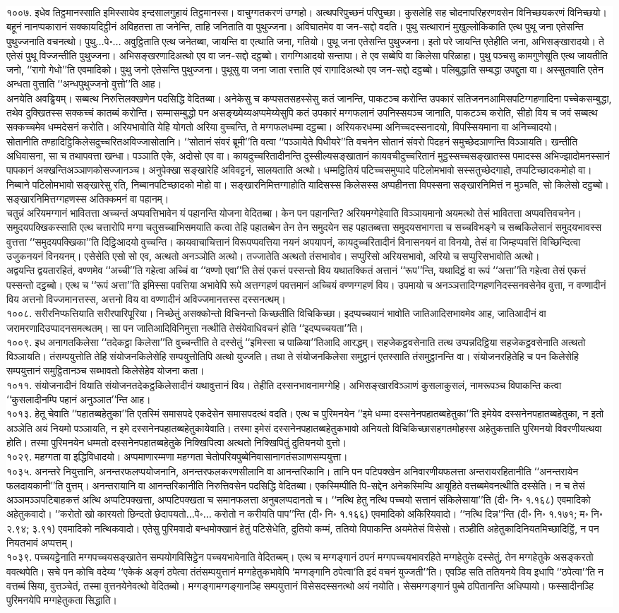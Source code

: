 १००७. इधेव तिट्ठमानस्साति इमिस्सायेव इन्दसालगुहायं तिट्ठमानस्स। वाचुग्गतकरणं उग्गहो। अत्थपरिपुच्छनं परिपुच्छा। कुसलेहि सह चोदनापरिहरणवसेन विनिच्छयकरणं विनिच्छयो। बहूनं नानप्पकारानं सक्कायदिट्ठीनं अविहतत्ता ता जनेन्ति, ताहि जनिताति वा पुथुज्जना। अविघातमेव वा जन-सद्दो वदति। पुथु सत्थारानं मुखुल्लोकिकाति एत्थ पुथू जना एतेसन्ति पुथुज्जनाति वचनत्थो। पुथु…पे॰… अवुट्ठिताति एत्थ जनेतब्बा, जायन्ति वा एत्थाति जना, गतियो। पुथू जना एतेसन्ति पुथुज्जना। इतो परे जायन्ति एतेहीति जना, अभिसङ्खारादयो। ते एतेसं पुथू विज्जन्तीति पुथुज्जना। अभिसङ्खरणादिअत्थो एव वा जन-सद्दो दट्ठब्बो। रागग्गिआदयो सन्तापा। ते एव सब्बेपि वा किलेसा परिळाहा। पुथु पञ्चसु कामगुणेसूति एत्थ जायतीति जनो, ‘‘रागो गेधो’’ति एवमादिको। पुथु जनो एतेसन्ति पुथुज्जना। पुथूसु वा जना जाता रत्ताति एवं रागादिअत्थो एव जन-सद्दो दट्ठब्बो। पलिबुद्धाति सम्बद्धा उपद्दुता वा। अस्सुतवाति एतेन अन्धता वुत्ताति ‘‘अन्धपुथुज्जनो वुत्तो’’ति आह।  
अनयेति अवड्ढियम्। सब्बत्थ निरुत्तिलक्खणेन पदसिद्धि वेदितब्बा। अनेकेसु च कप्पसतसहस्सेसु कतं जानन्ति, पाकटञ्च करोन्ति उपकारं सतिजननआमिसपटिग्गहणादिना पच्चेकसम्बुद्धा, तथेव दुक्खितस्स सक्कच्चं कातब्बं करोन्ति। सम्मासम्बुद्धो पन असङ्ख्येय्यअप्पमेय्येसुपि कतं उपकारं मग्गफलानं उपनिस्सयञ्च जानाति, पाकटञ्च करोति, सीहो विय च जवं सब्बत्थ सक्कच्चमेव धम्मदेसनं करोति। अरियभावोति येहि योगतो अरिया वुच्चन्ति, ते मग्गफलधम्मा दट्ठब्बा। अरियकरधम्मा अनिच्चदस्सनादयो, विपस्सियमाना वा अनिच्चादयो।  
सोतानीति तण्हादिट्ठिकिलेसदुच्चरितअविज्जासोतानि। ‘‘सोतानं संवरं ब्रूमी’’ति वत्वा ‘‘पञ्ञायेते पिधीयरे’’ति वचनेन सोतानं संवरो पिदहनं समुच्छेदञाणन्ति विञ्ञायति। खन्तीति अधिवासना, सा च तथापवत्ता खन्धा। पञ्ञाति एके, अदोसो एव वा। कायदुच्चरितादीनन्ति दुस्सील्यसङ्खातानं कायवचीदुच्चरितानं मुट्ठस्सच्चसङ्खातस्स पमादस्स अभिज्झादोमनस्सानं पापकानं अक्खन्तिअञ्ञाणकोसज्जानञ्च। अनुपेक्खा सङ्खारेहि अविवट्टनं, सालयताति अत्थो। धम्मट्ठितियं पटिच्चसमुप्पादे पटिलोमभावो सस्सतुच्छेदगाहो, तप्पटिच्छादकमोहो वा। निब्बाने पटिलोमभावो सङ्खारेसु रति, निब्बानपटिच्छादको मोहो वा। सङ्खारनिमित्तग्गाहोति यादिसस्स किलेसस्स अप्पहीनत्ता विपस्सना सङ्खारनिमित्तं न मुञ्चति, सो किलेसो दट्ठब्बो। सङ्खारनिमित्तग्गहणस्स अतिक्कमनं वा पहानम्।  
चतुन्नं अरियमग्गानं भावितत्ता अच्चन्तं अप्पवत्तिभावेन यं पहानन्ति योजना वेदितब्बा। केन पन पहानन्ति? अरियमग्गेहेवाति विञ्ञायमानो अयमत्थो तेसं भावितत्ता अप्पवत्तिवचनेन। समुदयपक्खिकस्साति एत्थ चत्तारोपि मग्गा चतुसच्चाभिसमयाति कत्वा तेहि पहातब्बेन तेन तेन समुदयेन सह पहातब्बत्ता समुदयसभागत्ता च सच्चविभङ्गे च सब्बकिलेसानं समुदयभावस्स वुत्तत्ता ‘‘समुदयपक्खिका’’ति दिट्ठिआदयो वुच्चन्ति। कायवाचाचित्तानं विरूपप्पवत्तिया नयनं अपयापनं, कायदुच्चरितादीनं विनासनयनं वा विनयो, तेसं वा जिम्हप्पवत्तिं विच्छिन्दित्वा उजुकनयनं विनयनम्। एसेसेति एसो सो एव, अत्थतो अनञ्ञोति अत्थो। तज्जातेति अत्थतो तंसभावोव। सप्पुरिसो अरियसभावो, अरियो च सप्पुरिसभावोति अत्थो।  
अद्वयन्ति द्वयतारहितं, वण्णमेव ‘‘अच्ची’’ति गहेत्वा अच्चिं वा ‘‘वण्णो एवा’’ति तेसं एकत्तं पस्सन्तो विय यथातक्कितं अत्तानं ‘‘रूप’’न्ति, यथादिट्ठं वा रूपं ‘‘अत्ता’’ति गहेत्वा तेसं एकत्तं पस्सन्तो दट्ठब्बो। एत्थ च ‘‘रूपं अत्ता’’ति इमिस्सा पवत्तिया अभावेपि रूपे अत्तग्गहणं पवत्तमानं अच्चियं वण्णग्गहणं विय। उपमायो च अनञ्ञत्तादिग्गहणनिदस्सनवसेनेव वुत्ता, न वण्णादीनं विय अत्तनो विज्जमानत्तस्स, अत्तनो विय वा वण्णादीनं अविज्जमानत्तस्स दस्सनत्थम्।  
१००८. सरीरनिप्फत्तियाति सरीरपारिपूरिया। निच्छेतुं असक्कोन्तो विचिनन्तो किच्छतीति विचिकिच्छा। इदप्पच्चयानं भावोति जातिआदिसभावमेव आह, जातिआदीनं वा जरामरणादिउप्पादनसमत्थतम्। सा पन जातिआदिविनिमुत्ता नत्थीति तेसंयेवाधिवचनं होति ‘‘इदप्पच्चयता’’ति।  
१००९. इध अनागतकिलेसा ‘‘तदेकट्ठा किलेसा’’ति वुच्चन्तीति ते दस्सेतुं ‘‘इमिस्सा च पाळिया’’तिआदि आरद्धम्। सहजेकट्ठवसेनाति तत्थ उप्पन्नदिट्ठिया सहजेकट्ठवसेनाति अत्थतो विञ्ञायति। तंसम्पयुत्तोति तेहि संयोजनकिलेसेहि सम्पयुत्तोतिपि अत्थो युज्जति। तथा ते संयोजनकिलेसा समुट्ठानं एतस्साति तंसमुट्ठानन्ति वा। संयोजनरहितेहि च पन किलेसेहि सम्पयुत्तानं समुट्ठितानञ्च सब्भावतो किलेसेहेव योजना कता।  
१०११. संयोजनादीनं वियाति संयोजनतदेकट्ठकिलेसादीनं यथावुत्तानं विय। तेहीति दस्सनभावनामग्गेहि। अभिसङ्खारविञ्ञाणं कुसलाकुसलं, नामरूपञ्च विपाकन्ति कत्वा ‘‘कुसलादीनम्पि पहानं अनुञ्ञात’’न्ति आह।  
१०१३. हेतू चेवाति ‘‘पहातब्बहेतुका’’ति एतस्मिं समासपदे एकदेसेन समासपदत्थं वदति। एत्थ च पुरिमनयेन ‘‘इमे धम्मा दस्सनेनपहातब्बहेतुका’’ति इमेयेव दस्सनेनपहातब्बहेतुका, न इतो अञ्ञेति अयं नियमो पञ्ञायति, न इमे दस्सनेनपहातब्बहेतुकायेवाति। तस्मा इमेसं दस्सनेनपहातब्बहेतुकभावो अनियतो विचिकिच्छासहगतमोहस्स अहेतुकत्ताति पुरिमनयो विवरणीयत्थवा होति। तस्मा पुरिमनयेन धम्मतो दस्सनेनपहातब्बहेतुके निक्खिपित्वा अत्थतो निक्खिपितुं दुतियनयो वुत्तो।  
१०२९. महग्गता वा इद्धिविधादयो। अप्पमाणारम्मणा महग्गता चेतोपरियपुब्बेनिवासानागतंसञाणसम्पयुत्ता।  
१०३५. अनन्तरे नियुत्तानि, अनन्तरफलप्पयोजनानि, अनन्तरफलकरणसीलानि वा आनन्तरिकानि। तानि पन पटिपक्खेन अनिवारणीयफलत्ता अन्तरायरहितानीति ‘‘अनन्तरायेन फलदायकानी’’ति वुत्तम्। अनन्तरायानि वा आनन्तरिकानीति निरुत्तिवसेन पदसिद्धि वेदितब्बा। एकस्मिम्पीति पि-सद्देन अनेकस्मिम्पि आयूहिते वत्तब्बमेवनत्थीति दस्सेति। न च तेसं अञ्ञमञ्ञपटिबाहकत्तं अत्थि अप्पटिपक्खत्ता, अप्पटिपक्खता च समानफलत्ता अनुबलप्पदानतो च। ‘‘नत्थि हेतु नत्थि पच्चयो सत्तानं संकिलेसाया’’ति (दी॰ नि॰ १.१६८) एवमादिको अहेतुकवादो। ‘‘करोतो खो कारयतो छिन्दतो छेदापयतो…पे॰… करोतो न करीयति पाप’’न्ति (दी॰ नि॰ १.१६६) एवमादिको अकिरियवादो। ‘‘नत्थि दिन्न’’न्ति (दी॰ नि॰ १.१७१; म॰ नि॰ २.९४; ३.९१) एवमादिको नत्थिकवादो। एतेसु पुरिमवादो बन्धमोक्खानं हेतुं पटिसेधेति, दुतियो कम्मं, ततियो विपाकन्ति अयमेतेसं विसेसो। तञ्हीति अहेतुकादिनियतमिच्छादिट्ठिं, न पन नियतभावं अप्पत्तम्।  
१०३९. पच्चयट्ठेनाति मग्गपच्चयसङ्खातेन सम्पयोगविसिट्ठेन पच्चयभावेनाति वेदितब्बम्। एत्थ च मग्गङ्गानं ठपनं मग्गपच्चयभावरहिते मग्गहेतुके दस्सेतुं, तेन मग्गहेतुके असङ्करतो ववत्थपेति। सचे पन कोचि वदेय्य ‘‘एकेकं अङ्गं ठपेत्वा तंतंसम्पयुत्तानं मग्गहेतुकभावेपि ‘मग्गङ्गानि ठपेत्वा’ति इदं वचनं युज्जती’’ति। एवञ्हि सति ततियनये विय इधापि ‘‘ठपेत्वा’’ति न वत्तब्बं सिया, वुत्तञ्चेतं, तस्मा वुत्तनयेनेवत्थो वेदितब्बो। मग्गङ्गामग्गङ्गानञ्हि सम्पयुत्तानं विसेसदस्सनत्थो अयं नयोति। सेसमग्गङ्गानं पुब्बे ठपितानन्ति अधिप्पायो। फस्सादीनञ्हि पुरिमनयेपि मग्गहेतुकता सिद्धाति।  